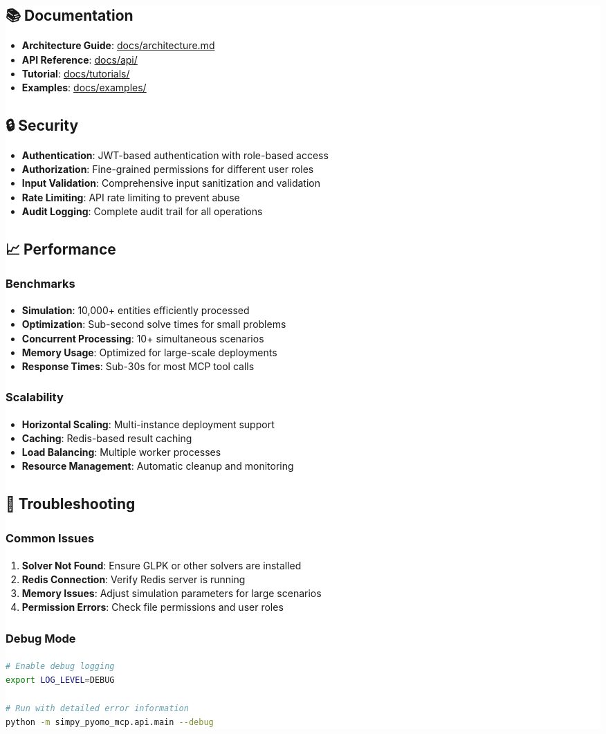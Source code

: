 ## 📚 Documentation

- **Architecture Guide**: [docs/architecture.md](docs/architecture.md)
- **API Reference**: [docs/api/](docs/api/)
- **Tutorial**: [docs/tutorials/](docs/tutorials/)
- **Examples**: [docs/examples/](docs/examples/)

## 🔒 Security

- **Authentication**: JWT-based authentication with role-based access
- **Authorization**: Fine-grained permissions for different user roles
- **Input Validation**: Comprehensive input sanitization and validation
- **Rate Limiting**: API rate limiting to prevent abuse
- **Audit Logging**: Complete audit trail for all operations

## 📈 Performance

### Benchmarks

- **Simulation**: 10,000+ entities efficiently processed
- **Optimization**: Sub-second solve times for small problems
- **Concurrent Processing**: 10+ simultaneous scenarios
- **Memory Usage**: Optimized for large-scale deployments
- **Response Times**: Sub-30s for most MCP tool calls

### Scalability

- **Horizontal Scaling**: Multi-instance deployment support
- **Caching**: Redis-based result caching
- **Load Balancing**: Multiple worker processes
- **Resource Management**: Automatic cleanup and monitoring

## 🐛 Troubleshooting

### Common Issues

1. **Solver Not Found**: Ensure GLPK or other solvers are installed
2. **Redis Connection**: Verify Redis server is running
3. **Memory Issues**: Adjust simulation parameters for large scenarios
4. **Permission Errors**: Check file permissions and user roles

### Debug Mode

```bash
# Enable debug logging
export LOG_LEVEL=DEBUG

# Run with detailed error information
python -m simpy_pyomo_mcp.api.main --debug
```
